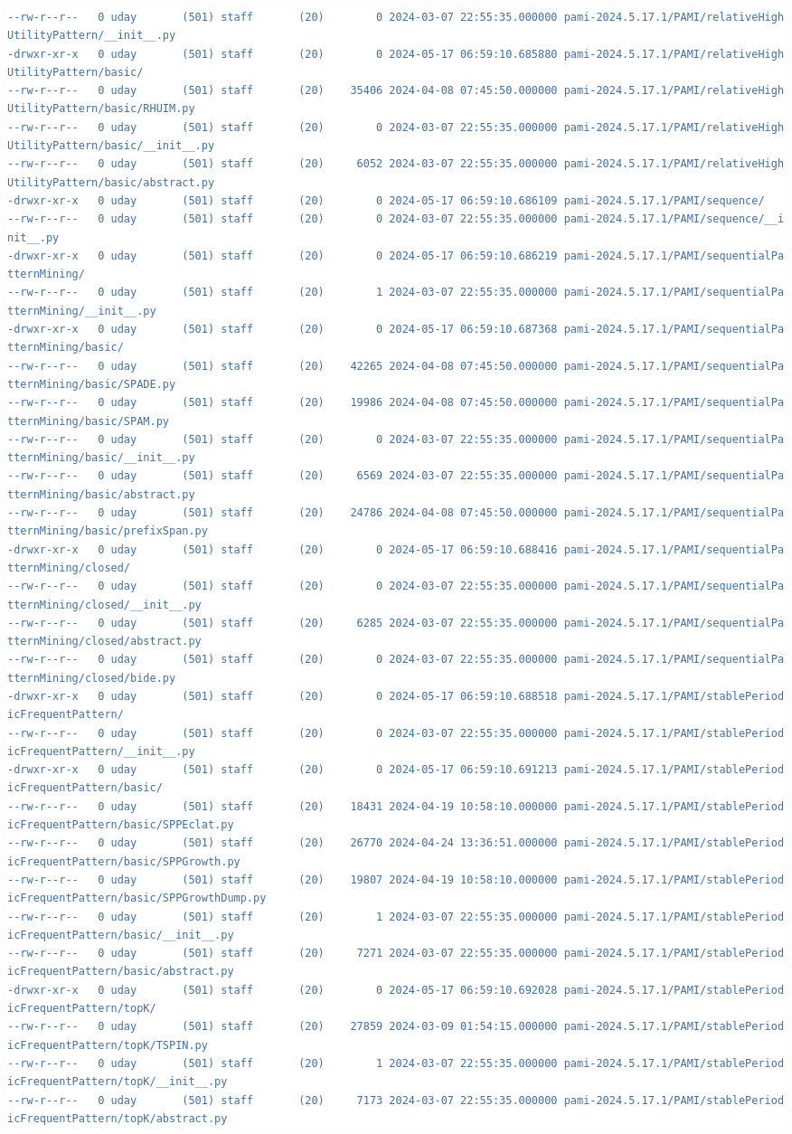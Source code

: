 ```diff
--rw-r--r--   0 uday       (501) staff       (20)        0 2024-03-07 22:55:35.000000 pami-2024.5.17.1/PAMI/relativeHighUtilityPattern/__init__.py
-drwxr-xr-x   0 uday       (501) staff       (20)        0 2024-05-17 06:59:10.685880 pami-2024.5.17.1/PAMI/relativeHighUtilityPattern/basic/
--rw-r--r--   0 uday       (501) staff       (20)    35406 2024-04-08 07:45:50.000000 pami-2024.5.17.1/PAMI/relativeHighUtilityPattern/basic/RHUIM.py
--rw-r--r--   0 uday       (501) staff       (20)        0 2024-03-07 22:55:35.000000 pami-2024.5.17.1/PAMI/relativeHighUtilityPattern/basic/__init__.py
--rw-r--r--   0 uday       (501) staff       (20)     6052 2024-03-07 22:55:35.000000 pami-2024.5.17.1/PAMI/relativeHighUtilityPattern/basic/abstract.py
-drwxr-xr-x   0 uday       (501) staff       (20)        0 2024-05-17 06:59:10.686109 pami-2024.5.17.1/PAMI/sequence/
--rw-r--r--   0 uday       (501) staff       (20)        0 2024-03-07 22:55:35.000000 pami-2024.5.17.1/PAMI/sequence/__init__.py
-drwxr-xr-x   0 uday       (501) staff       (20)        0 2024-05-17 06:59:10.686219 pami-2024.5.17.1/PAMI/sequentialPatternMining/
--rw-r--r--   0 uday       (501) staff       (20)        1 2024-03-07 22:55:35.000000 pami-2024.5.17.1/PAMI/sequentialPatternMining/__init__.py
-drwxr-xr-x   0 uday       (501) staff       (20)        0 2024-05-17 06:59:10.687368 pami-2024.5.17.1/PAMI/sequentialPatternMining/basic/
--rw-r--r--   0 uday       (501) staff       (20)    42265 2024-04-08 07:45:50.000000 pami-2024.5.17.1/PAMI/sequentialPatternMining/basic/SPADE.py
--rw-r--r--   0 uday       (501) staff       (20)    19986 2024-04-08 07:45:50.000000 pami-2024.5.17.1/PAMI/sequentialPatternMining/basic/SPAM.py
--rw-r--r--   0 uday       (501) staff       (20)        0 2024-03-07 22:55:35.000000 pami-2024.5.17.1/PAMI/sequentialPatternMining/basic/__init__.py
--rw-r--r--   0 uday       (501) staff       (20)     6569 2024-03-07 22:55:35.000000 pami-2024.5.17.1/PAMI/sequentialPatternMining/basic/abstract.py
--rw-r--r--   0 uday       (501) staff       (20)    24786 2024-04-08 07:45:50.000000 pami-2024.5.17.1/PAMI/sequentialPatternMining/basic/prefixSpan.py
-drwxr-xr-x   0 uday       (501) staff       (20)        0 2024-05-17 06:59:10.688416 pami-2024.5.17.1/PAMI/sequentialPatternMining/closed/
--rw-r--r--   0 uday       (501) staff       (20)        0 2024-03-07 22:55:35.000000 pami-2024.5.17.1/PAMI/sequentialPatternMining/closed/__init__.py
--rw-r--r--   0 uday       (501) staff       (20)     6285 2024-03-07 22:55:35.000000 pami-2024.5.17.1/PAMI/sequentialPatternMining/closed/abstract.py
--rw-r--r--   0 uday       (501) staff       (20)        0 2024-03-07 22:55:35.000000 pami-2024.5.17.1/PAMI/sequentialPatternMining/closed/bide.py
-drwxr-xr-x   0 uday       (501) staff       (20)        0 2024-05-17 06:59:10.688518 pami-2024.5.17.1/PAMI/stablePeriodicFrequentPattern/
--rw-r--r--   0 uday       (501) staff       (20)        0 2024-03-07 22:55:35.000000 pami-2024.5.17.1/PAMI/stablePeriodicFrequentPattern/__init__.py
-drwxr-xr-x   0 uday       (501) staff       (20)        0 2024-05-17 06:59:10.691213 pami-2024.5.17.1/PAMI/stablePeriodicFrequentPattern/basic/
--rw-r--r--   0 uday       (501) staff       (20)    18431 2024-04-19 10:58:10.000000 pami-2024.5.17.1/PAMI/stablePeriodicFrequentPattern/basic/SPPEclat.py
--rw-r--r--   0 uday       (501) staff       (20)    26770 2024-04-24 13:36:51.000000 pami-2024.5.17.1/PAMI/stablePeriodicFrequentPattern/basic/SPPGrowth.py
--rw-r--r--   0 uday       (501) staff       (20)    19807 2024-04-19 10:58:10.000000 pami-2024.5.17.1/PAMI/stablePeriodicFrequentPattern/basic/SPPGrowthDump.py
--rw-r--r--   0 uday       (501) staff       (20)        1 2024-03-07 22:55:35.000000 pami-2024.5.17.1/PAMI/stablePeriodicFrequentPattern/basic/__init__.py
--rw-r--r--   0 uday       (501) staff       (20)     7271 2024-03-07 22:55:35.000000 pami-2024.5.17.1/PAMI/stablePeriodicFrequentPattern/basic/abstract.py
-drwxr-xr-x   0 uday       (501) staff       (20)        0 2024-05-17 06:59:10.692028 pami-2024.5.17.1/PAMI/stablePeriodicFrequentPattern/topK/
--rw-r--r--   0 uday       (501) staff       (20)    27859 2024-03-09 01:54:15.000000 pami-2024.5.17.1/PAMI/stablePeriodicFrequentPattern/topK/TSPIN.py
--rw-r--r--   0 uday       (501) staff       (20)        1 2024-03-07 22:55:35.000000 pami-2024.5.17.1/PAMI/stablePeriodicFrequentPattern/topK/__init__.py
--rw-r--r--   0 uday       (501) staff       (20)     7173 2024-03-07 22:55:35.000000 pami-2024.5.17.1/PAMI/stablePeriodicFrequentPattern/topK/abstract.py
```